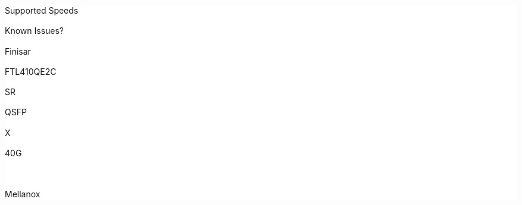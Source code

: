 Supported Speeds

</td>

<td class="confluenceTh" rowspan="1" colspan="1">

Known Issues?

</td>

</tr>

<tr>

<td class="confluenceTd" rowspan="1" colspan="1">

Finisar

</td>

<td class="confluenceTd" rowspan="1" colspan="1">

FTL410QE2C

</td>

<td class="confluenceTd" rowspan="1" colspan="1">

SR

</td>

<td class="confluenceTd" rowspan="1" colspan="1">

QSFP

</td>

<td class="confluenceTd" rowspan="1" colspan="1">

X

</td>

<td class="confluenceTd" rowspan="1" colspan="1">

40G

</td>

<td class="confluenceTd" rowspan="1" colspan="1">

 

</td>

</tr>

<tr>

<td class="confluenceTd" rowspan="1" colspan="1">

Mellanox

</td>
